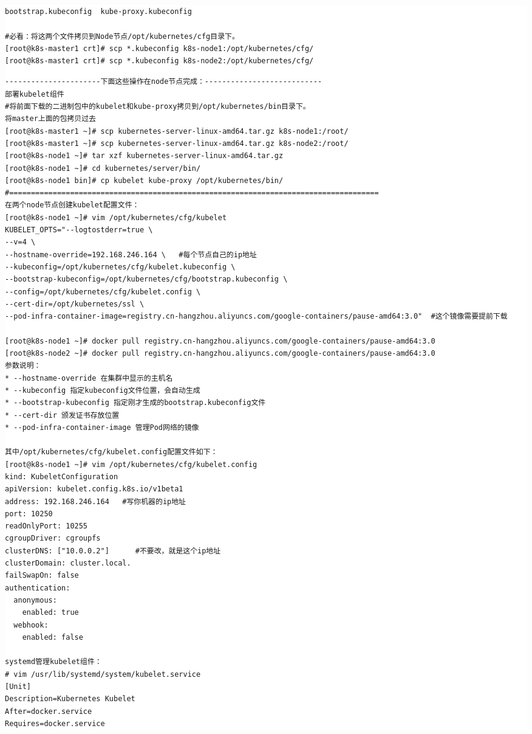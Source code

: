 ```shell
bootstrap.kubeconfig  kube-proxy.kubeconfig

#必看：将这两个文件拷贝到Node节点/opt/kubernetes/cfg目录下。
[root@k8s-master1 crt]# scp *.kubeconfig k8s-node1:/opt/kubernetes/cfg/
[root@k8s-master1 crt]# scp *.kubeconfig k8s-node2:/opt/kubernetes/cfg/
```



```shell
----------------------下面这些操作在node节点完成：---------------------------
部署kubelet组件
#将前面下载的二进制包中的kubelet和kube-proxy拷贝到/opt/kubernetes/bin目录下。
将master上面的包拷贝过去
[root@k8s-master1 ~]# scp kubernetes-server-linux-amd64.tar.gz k8s-node1:/root/
[root@k8s-master1 ~]# scp kubernetes-server-linux-amd64.tar.gz k8s-node2:/root/
[root@k8s-node1 ~]# tar xzf kubernetes-server-linux-amd64.tar.gz
[root@k8s-node1 ~]# cd kubernetes/server/bin/
[root@k8s-node1 bin]# cp kubelet kube-proxy /opt/kubernetes/bin/
#=====================================================================================
在两个node节点创建kubelet配置文件：
[root@k8s-node1 ~]# vim /opt/kubernetes/cfg/kubelet
KUBELET_OPTS="--logtostderr=true \
--v=4 \
--hostname-override=192.168.246.164 \   #每个节点自己的ip地址
--kubeconfig=/opt/kubernetes/cfg/kubelet.kubeconfig \
--bootstrap-kubeconfig=/opt/kubernetes/cfg/bootstrap.kubeconfig \
--config=/opt/kubernetes/cfg/kubelet.config \
--cert-dir=/opt/kubernetes/ssl \
--pod-infra-container-image=registry.cn-hangzhou.aliyuncs.com/google-containers/pause-amd64:3.0"  #这个镜像需要提前下载

[root@k8s-node1 ~]# docker pull registry.cn-hangzhou.aliyuncs.com/google-containers/pause-amd64:3.0
[root@k8s-node2 ~]# docker pull registry.cn-hangzhou.aliyuncs.com/google-containers/pause-amd64:3.0
参数说明：
* --hostname-override 在集群中显示的主机名
* --kubeconfig 指定kubeconfig文件位置，会自动生成
* --bootstrap-kubeconfig 指定刚才生成的bootstrap.kubeconfig文件
* --cert-dir 颁发证书存放位置
* --pod-infra-container-image 管理Pod网络的镜像

其中/opt/kubernetes/cfg/kubelet.config配置文件如下：
[root@k8s-node1 ~]# vim /opt/kubernetes/cfg/kubelet.config
kind: KubeletConfiguration
apiVersion: kubelet.config.k8s.io/v1beta1
address: 192.168.246.164   #写你机器的ip地址
port: 10250
readOnlyPort: 10255
cgroupDriver: cgroupfs
clusterDNS: ["10.0.0.2"]      #不要改，就是这个ip地址
clusterDomain: cluster.local.
failSwapOn: false
authentication:
  anonymous:
    enabled: true
  webhook:
    enabled: false
    
systemd管理kubelet组件：
# vim /usr/lib/systemd/system/kubelet.service 
[Unit]
Description=Kubernetes Kubelet
After=docker.service
Requires=docker.service
```